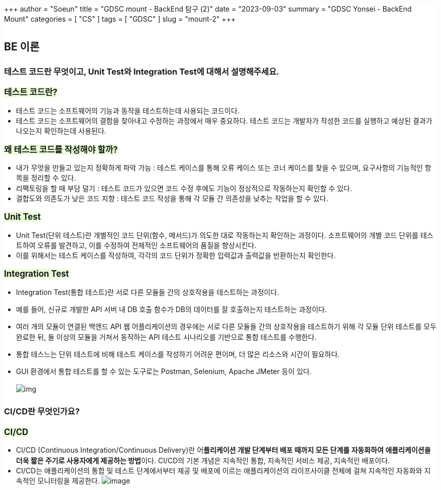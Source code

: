+++
author = "Soeun"
title = "GDSC mount - BackEnd 탐구 (2)"
date = "2023-09-03"
summary =  "GDSC Yonsei - BackEnd Mount"
categories = [
    "CS"
]
tags = [
    "GDSC"
]
slug = "mount-2"
+++

## BE 이론

### 테스트 코드란 무엇이고, Unit Test와 Integration Test에 대해서 설명해주세요.

<span style="font-size:120%"><span style="background-color: #EBFFDA">**테스트 코드란?**</span></span>

- 테스트 코드는 소프트웨어의 기능과 동작을 테스트하는데 사용되는 코드이다.
- 테스트 코드는 소프트웨어의 결함을 찾아내고 수정하는 과정에서 매우 중요하다. 테스트 코드는 개발자가 작성한 코드를 실행하고 예상된 결과가 나오는지 확인하는데 사용된다.

<span style="font-size:120%"><span style="background-color: #EBFFDA">**왜 테스트 코드를 작성해야 할까?**</span></span>

- 내가 무엇을 만들고 있는지 정확하게 파악 가능 : 테스트 케이스를 통해 오류 케이스 또는 코너 케이스를 찾을 수 있으며, 요구사항의 기능적인 항목을 정리할 수 있다.
- 리팩토링을 할 때 부담 덜기 : 테스트 코드가 있으면 코드 수정 후에도 기능이 정상적으로 작동하는지 확인할 수 있다.
- 결합도와 의존도가 낮은 코드 지향 : 테스트 코드 작성을 통해 각 모듈 간 의존성을 낮추는 작업을 할 수 있다.

<span style="font-size:120%"><span style="background-color: #EBFFDA">**Unit Test**</span></span>

- Unit Test(단위 테스트)란 개별적인 코드 단위(함수, 메서드)가 의도한 대로 작동하는지 확인하는 과정이다. 소프트웨어의 개별 코드 단위를 테스트하여 오류를 발견하고, 이를 수정하여 전체적인 소프트웨어의 품질을 향상시킨다.
- 이를 위해서는 테스트 케이스를 작성하여, 각각의 코드 단위가 정확한 입력값과 출력값을 반환하는지 확인한다.

<span style="font-size:120%"><span style="background-color: #EBFFDA">**Integration Test**</span></span>

- Integration Test(통합 테스트)란 서로 다른 모듈들 간의 상호작용을 테스트하는 과정이다.
- 예를 들어, 신규로 개발한 API 서버 내 DB 호출 함수가 DB의 데이터를 잘 호출하는지 테스트하는 과정이다.
- 여러 개의 모듈이 연결된 백엔드 API 웹 어플리케이션의 경우에는 서로 다른 모듈들 간의 상호작용을 테스트하기 위해 각 모듈 단위 테스트를 모두 완료한 뒤, 둘 이상의 모듈을 거쳐서 동작하는 API 테스트 시나리오를 기반으로 통합 테스트를 수행한다.
- 통합 테스느는 단위 테스트에 비해 테스트 케이스를 작성하기 어려운 편이며, 더 많은 리소스와 시간이 필요하다.
- GUI 환경에서 통합 테스트를 할 수 있는 도구로는 Postman, Selenium, Apache JMeter 등이 있다.

  ![img](https://github.com/ddoddii/ddoddii.github.io/assets/95014836/280dd23f-8d36-450d-a253-1ea2f387be33)

### CI/CD란 무엇인가요?

<span style="font-size:120%"><span style="background-color: #EBFFDA">**CI/CD**</span></span>

- CI/CD (Continuous Integration/Continuous Delivery)란 어**플리케이션 개발 단계부터 배포 때까지 모든 단계를 자동화하여 애플리케이션을 더욱 짧은 주기로 사용자에게 제공하는 방법**이다. CI/CD의 기본 개념은 지속적인 통합, 지속적인 서비스 제공, 지속적인 배포이다.
- CI/CD는 애플리케이션의 통합 및 테스트 단계에서부터 제공 및 배포에 이르는 애플리케이션의 라이프사이클 전체에 걸쳐 지속적인 자동화와 지속적인 모니터링을 제공한다.
  <img width="759" alt="image" src="https://github.com/ddoddii/ddoddii.github.io/assets/95014836/610100c6-b14f-460e-ad96-daf8d2acb621">
